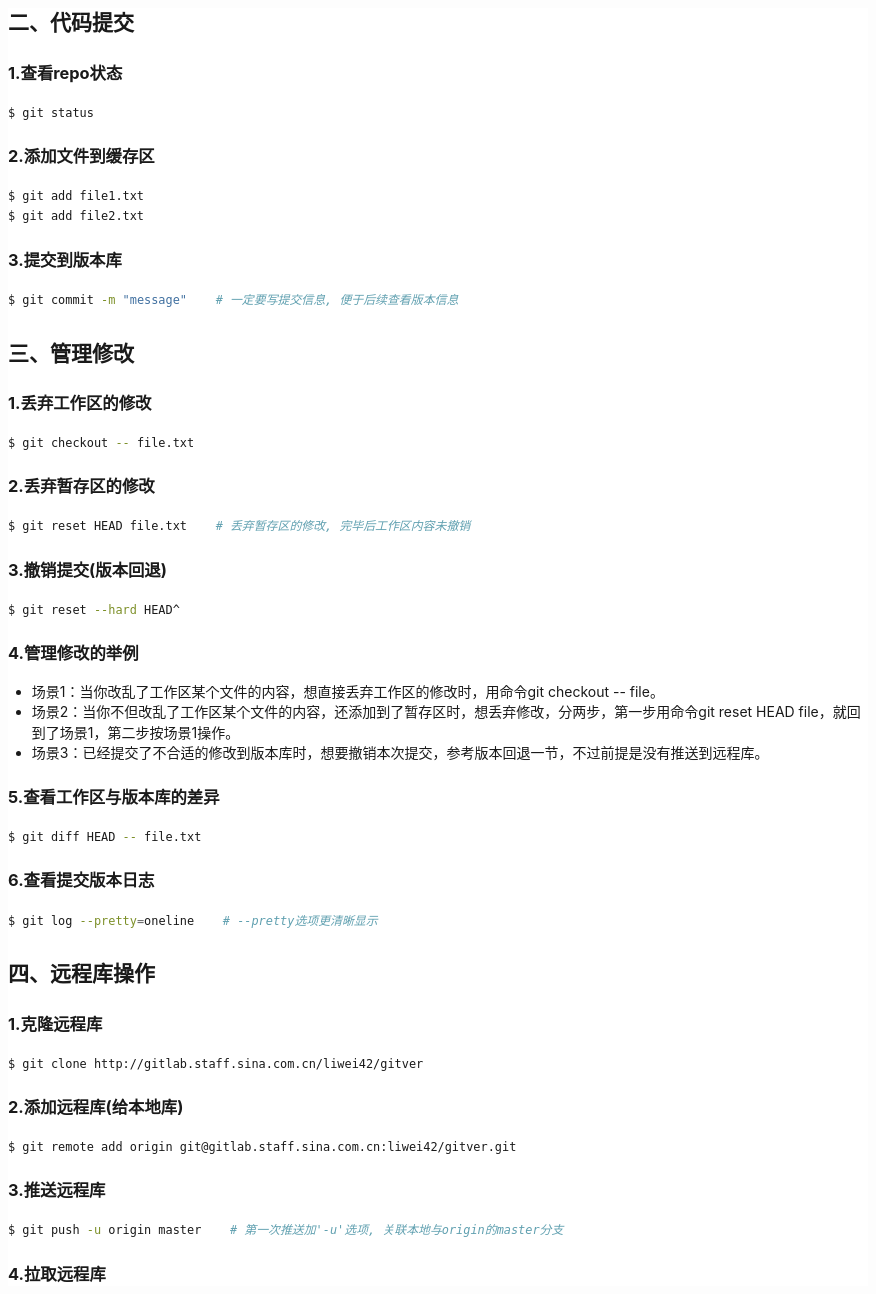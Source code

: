 ## 二、代码提交
### 1.查看repo状态
```bash
$ git status
```

### 2.添加文件到缓存区
```bash
$ git add file1.txt
$ git add file2.txt
```

### 3.提交到版本库
```bash
$ git commit -m "message"    # 一定要写提交信息, 便于后续查看版本信息
```

## 三、管理修改
### 1.丢弃工作区的修改
```bash
$ git checkout -- file.txt
```
### 2.丢弃暂存区的修改
```bash
$ git reset HEAD file.txt    # 丢弃暂存区的修改, 完毕后工作区内容未撤销
```
### 3.撤销提交(版本回退)
```bash
$ git reset --hard HEAD^
```
### 4.管理修改的举例
- 场景1：当你改乱了工作区某个文件的内容，想直接丢弃工作区的修改时，用命令git checkout -- file。
- 场景2：当你不但改乱了工作区某个文件的内容，还添加到了暂存区时，想丢弃修改，分两步，第一步用命令git reset HEAD file，就回到了场景1，第二步按场景1操作。
- 场景3：已经提交了不合适的修改到版本库时，想要撤销本次提交，参考版本回退一节，不过前提是没有推送到远程库。

### 5.查看工作区与版本库的差异
```bash
$ git diff HEAD -- file.txt
```
### 6.查看提交版本日志
```bash
$ git log --pretty=oneline    # --pretty选项更清晰显示
```

## 四、远程库操作
### 1.克隆远程库
```bash
$ git clone http://gitlab.staff.sina.com.cn/liwei42/gitver
```
### 2.添加远程库(给本地库)
```bash
$ git remote add origin git@gitlab.staff.sina.com.cn:liwei42/gitver.git
```
### 3.推送远程库
```bash
$ git push -u origin master    # 第一次推送加'-u'选项, 关联本地与origin的master分支
```
### 4.拉取远程库